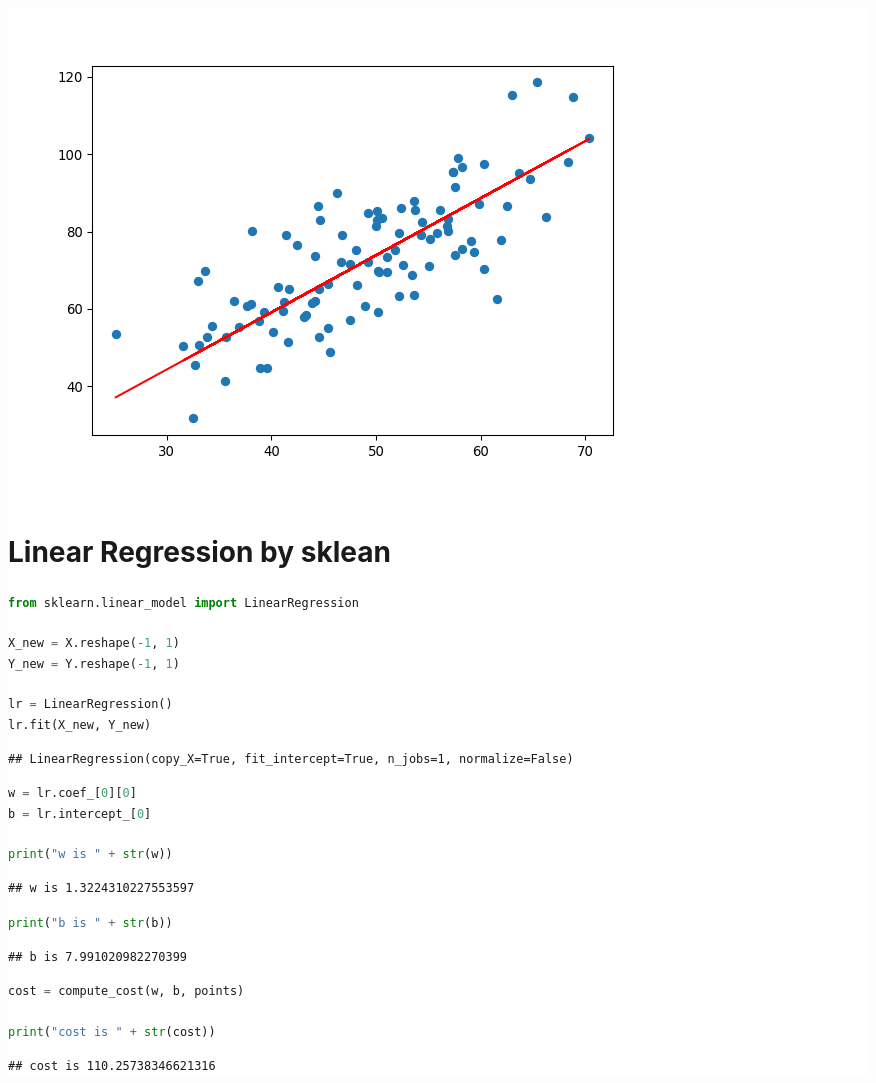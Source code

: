 <img src="Linear-Regression_files/figure-gfm/unnamed-chunk-10-7.png" width="672" />

# Linear Regression by sklean

``` python
from sklearn.linear_model import LinearRegression

X_new = X.reshape(-1, 1)
Y_new = Y.reshape(-1, 1)

lr = LinearRegression()
lr.fit(X_new, Y_new)
```

    ## LinearRegression(copy_X=True, fit_intercept=True, n_jobs=1, normalize=False)

``` python
w = lr.coef_[0][0]
b = lr.intercept_[0]

print("w is " + str(w))
```

    ## w is 1.3224310227553597

``` python
print("b is " + str(b))
```

    ## b is 7.991020982270399

``` python
cost = compute_cost(w, b, points)

print("cost is " + str(cost))
```

    ## cost is 110.25738346621316
